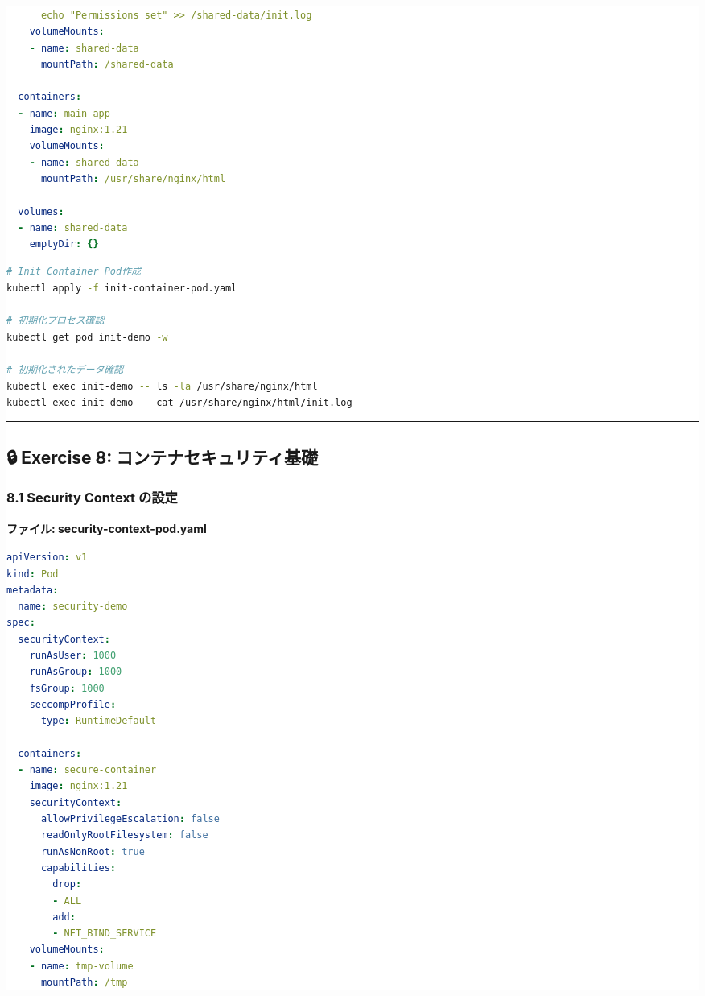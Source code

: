 ```yaml
      echo "Permissions set" >> /shared-data/init.log
    volumeMounts:
    - name: shared-data
      mountPath: /shared-data
  
  containers:
  - name: main-app
    image: nginx:1.21
    volumeMounts:
    - name: shared-data
      mountPath: /usr/share/nginx/html
  
  volumes:
  - name: shared-data
    emptyDir: {}
```

```bash
# Init Container Pod作成
kubectl apply -f init-container-pod.yaml

# 初期化プロセス確認
kubectl get pod init-demo -w

# 初期化されたデータ確認
kubectl exec init-demo -- ls -la /usr/share/nginx/html
kubectl exec init-demo -- cat /usr/share/nginx/html/init.log
```

---

## 🔒 Exercise 8: コンテナセキュリティ基礎

### 8.1 Security Context の設定

**ファイル: security-context-pod.yaml**
```yaml
apiVersion: v1
kind: Pod
metadata:
  name: security-demo
spec:
  securityContext:
    runAsUser: 1000
    runAsGroup: 1000
    fsGroup: 1000
    seccompProfile:
      type: RuntimeDefault
  
  containers:
  - name: secure-container
    image: nginx:1.21
    securityContext:
      allowPrivilegeEscalation: false
      readOnlyRootFilesystem: false
      runAsNonRoot: true
      capabilities:
        drop:
        - ALL
        add:
        - NET_BIND_SERVICE
    volumeMounts:
    - name: tmp-volume
      mountPath: /tmp
```